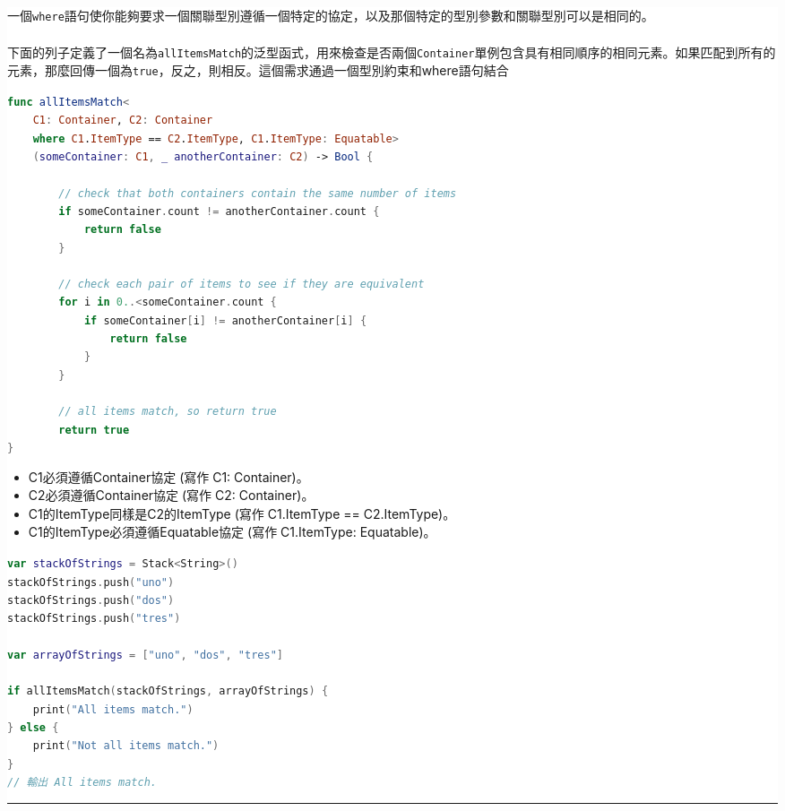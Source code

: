 一個`where`語句使你能夠要求一個關聯型別遵循一個特定的協定，以及那個特定的型別參數和關聯型別可以是相同的。
<br><br>
下面的列子定義了一個名為`allItemsMatch`的泛型函式，用來檢查是否兩個`Container`單例包含具有相同順序的相同元素。如果匹配到所有的元素，那麼回傳一個為`true`，反之，則相反。這個需求通過一個型別約束和where語句結合
```swift
func allItemsMatch<
    C1: Container, C2: Container
    where C1.ItemType == C2.ItemType, C1.ItemType: Equatable>
    (someContainer: C1, _ anotherContainer: C2) -> Bool {
        
        // check that both containers contain the same number of items
        if someContainer.count != anotherContainer.count {
            return false
        }
        
        // check each pair of items to see if they are equivalent
        for i in 0..<someContainer.count {
            if someContainer[i] != anotherContainer[i] {
                return false
            }
        }
        
        // all items match, so return true
        return true
}
```
* C1必須遵循Container協定 (寫作 C1: Container)。
* C2必須遵循Container協定 (寫作 C2: Container)。
* C1的ItemType同樣是C2的ItemType (寫作 C1.ItemType == C2.ItemType)。
* C1的ItemType必須遵循Equatable協定 (寫作 C1.ItemType: Equatable)。

```swift
var stackOfStrings = Stack<String>()
stackOfStrings.push("uno")
stackOfStrings.push("dos")
stackOfStrings.push("tres")
 
var arrayOfStrings = ["uno", "dos", "tres"]
 
if allItemsMatch(stackOfStrings, arrayOfStrings) {
    print("All items match.")
} else {
    print("Not all items match.")
}
// 輸出 All items match.
```

---